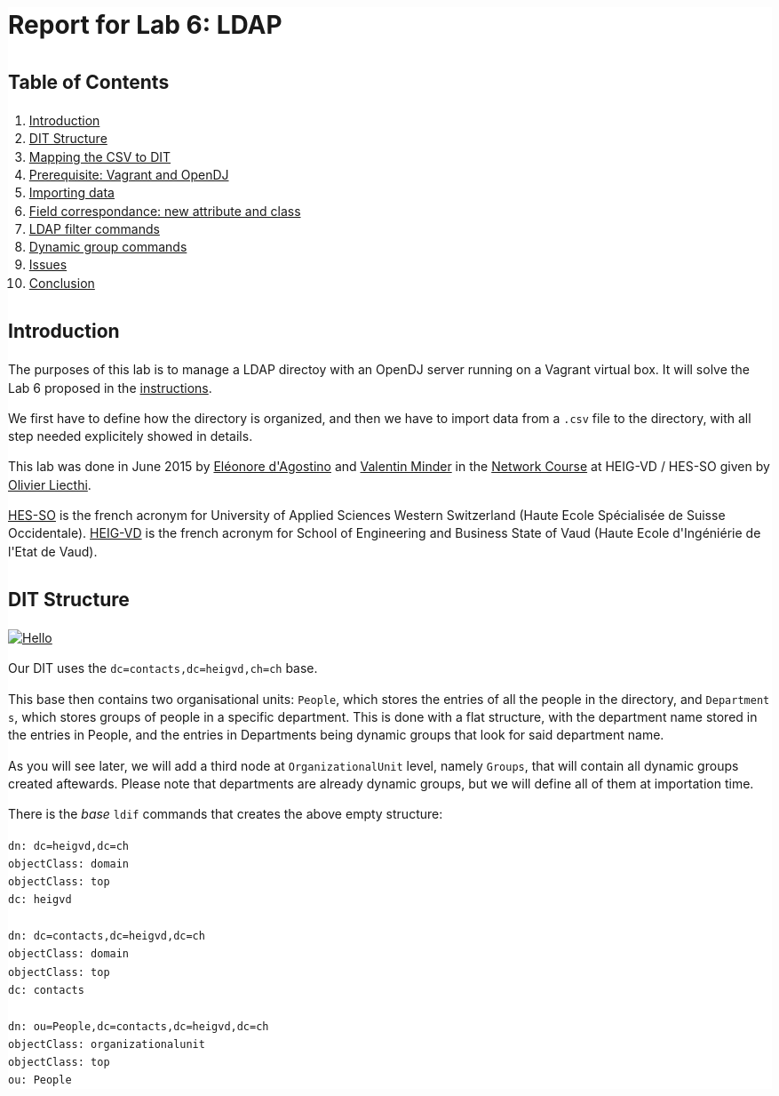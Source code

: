 # Report for Lab 6: LDAP

## Table of Contents
1. [Introduction](#Intro)
1. [DIT Structure](#Struct)
1. [Mapping the CSV to DIT](#Map)
1. [Prerequisite: Vagrant and OpenDJ](#GetStarted)
1. [Importing data](#Import)
1. [Field correspondance: new attribute and class](#Field)
1. [LDAP filter commands](#Filter)
1. [Dynamic group commands](#Group)
1. [Issues](#Issues)
1. [Conclusion](#End)


## <a name="Intro"></a> Introduction

The purposes of this lab is to manage a LDAP directoy with an OpenDJ server running on a Vagrant virtual box. It will solve the Lab 6 proposed in the [instructions](https://github.com/ValentinMinder/Teaching-HEIGVD-RES-2015-Labo-06-Copy/blob/master/LabInstructions.md).

We first have to define how the directory is organized, and then we have to import data from a `.csv` file to the directory, with all step needed explicitely showed in details.

This lab was done in June 2015 by [Eléonore d'Agostino](https://github.com/paranoodle) and [Valentin Minder](https://github.com/ValentinMinder) in the [Network Course](https://github.com/wasadigi/Teaching-HEIGVD-RES) at HEIG-VD / HES-SO given by [Olivier Liecthi](https://github.com/wasadigi). 

[HES-SO](http://www.hes-so.ch/) is the french acronym for University of Applied Sciences Western Switzerland (Haute Ecole Spécialisée de Suisse Occidentale). [HEIG-VD](http://heig-vd.ch/) is the french acronym for School of Engineering and Business State of Vaud (Haute Ecole d'Ingéniérie de l'Etat de Vaud).

## <a name="Struct"></a> DIT Structure
[![Hello](images/RES_6_DIT.png)](images/RES_6_DIT.png)

Our DIT uses the `dc=contacts,dc=heigvd,ch=ch` base.

This base then contains two organisational units: `People`, which stores the entries of all the people in the directory, and `Departments`, which stores groups of people in a specific department. This is done with a flat structure, with the department name stored in the entries in People, and the entries in Departments being dynamic groups that look for said department name.

As you will see later, we will add a third node at `OrganizationalUnit` level, namely `Groups`, that will contain all dynamic groups created aftewards. Please note that departments are already dynamic groups, but we will define all of them at importation time.

There is the *base* `ldif` commands that creates the above empty structure:

```
dn: dc=heigvd,dc=ch
objectClass: domain
objectClass: top
dc: heigvd

dn: dc=contacts,dc=heigvd,dc=ch
objectClass: domain
objectClass: top
dc: contacts

dn: ou=People,dc=contacts,dc=heigvd,dc=ch
objectClass: organizationalunit
objectClass: top
ou: People

```